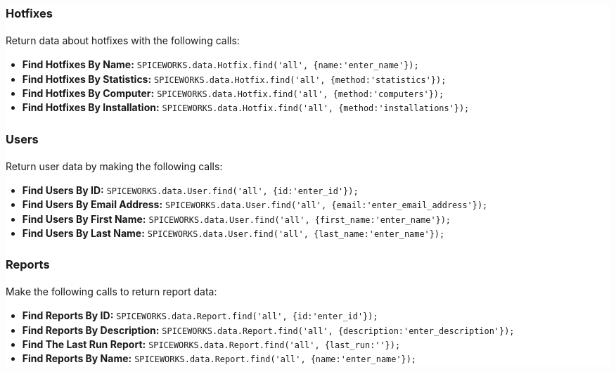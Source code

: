### Hotfixes
Return data about hotfixes with the following calls:

* **Find Hotfixes By Name:** `SPICEWORKS.data.Hotfix.find('all', {name:'enter_name'});`
* **Find Hotfixes By Statistics:** `SPICEWORKS.data.Hotfix.find('all', {method:'statistics'});`
* **Find Hotfixes By Computer:** `SPICEWORKS.data.Hotfix.find('all', {method:'computers'});`
* **Find Hotfixes By Installation:** `SPICEWORKS.data.Hotfix.find('all', {method:'installations'});`

### Users
Return user data by making the following calls:

* **Find Users By ID:** `SPICEWORKS.data.User.find('all', {id:'enter_id'});`
* **Find Users By Email Address:** `SPICEWORKS.data.User.find('all', {email:'enter_email_address'});`
* **Find Users By First Name:** `SPICEWORKS.data.User.find('all', {first_name:'enter_name'});`
* **Find Users By Last Name:** `SPICEWORKS.data.User.find('all', {last_name:'enter_name'});`

### Reports
Make the following calls to return report data:

* **Find Reports By ID:** `SPICEWORKS.data.Report.find('all', {id:'enter_id'});`
* **Find Reports By Description:** `SPICEWORKS.data.Report.find('all', {description:'enter_description'});`
* **Find The Last Run Report:** `SPICEWORKS.data.Report.find('all', {last_run:''});`
* **Find Reports By Name:** `SPICEWORKS.data.Report.find('all', {name:'enter_name'});`
